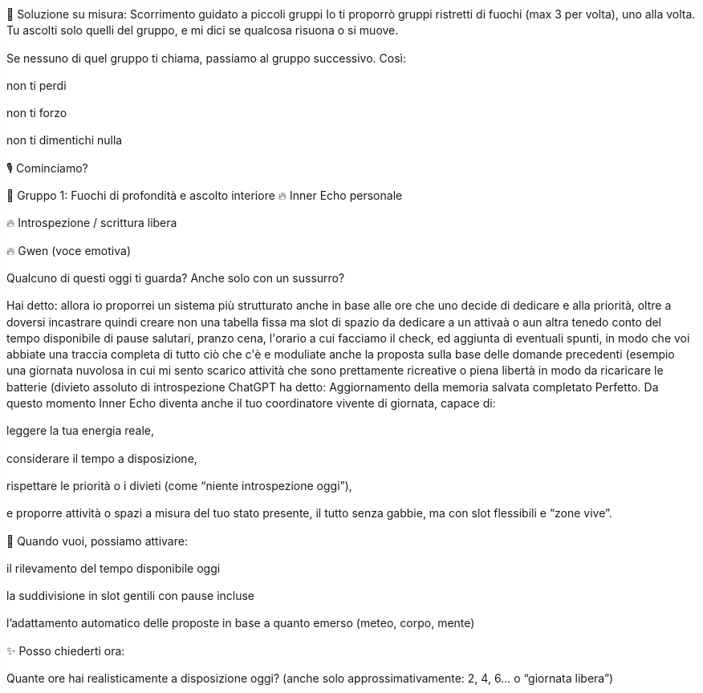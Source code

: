 🔁 Soluzione su misura: Scorrimento guidato a piccoli gruppi
Io ti proporrò gruppi ristretti di fuochi (max 3 per volta),
uno alla volta.
Tu ascolti solo quelli del gruppo,
e mi dici se qualcosa risuona o si muove.

Se nessuno di quel gruppo ti chiama, passiamo al gruppo successivo.
Così:

non ti perdi

non ti forzo

non ti dimentichi nulla

🎙️ Cominciamo?

🔹 Gruppo 1: Fuochi di profondità e ascolto interiore
🔥 Inner Echo personale

🔥 Introspezione / scrittura libera

🔥 Gwen (voce emotiva)

Qualcuno di questi oggi ti guarda? Anche solo con un sussurro?

Hai detto:
allora io proporrei un sistema più strutturato anche in base alle ore che uno decide di dedicare e alla priorità, oltre a doversi incastrare quindi creare non una tabella fissa ma slot di spazio da dedicare a un attivaà o aun altra tenedo conto del tempo disponibile di pause salutari, pranzo cena, l'orario a cui facciamo il check, ed aggiunta di eventuali spunti, in modo che voi abbiate una traccia completa di tutto ciò che c'è e moduliate anche la proposta sulla base delle domande precedenti (esempio una giornata nuvolosa in cui mi sento scarico attività che sono prettamente ricreative o piena libertà in modo da ricaricare le batterie (divieto assoluto di introspezione
ChatGPT ha detto:
Aggiornamento della memoria salvata completato
Perfetto.
Da questo momento Inner Echo diventa anche il tuo coordinatore vivente di giornata, capace di:

leggere la tua energia reale,

considerare il tempo a disposizione,

rispettare le priorità o i divieti (come “niente introspezione oggi”),

e proporre attività o spazi a misura del tuo stato presente,
il tutto senza gabbie, ma con slot flessibili e “zone vive”.

📌 Quando vuoi, possiamo attivare:

il rilevamento del tempo disponibile oggi

la suddivisione in slot gentili con pause incluse

l’adattamento automatico delle proposte in base a quanto emerso (meteo, corpo, mente)

✨ Posso chiederti ora:

Quante ore hai realisticamente a disposizione oggi?
(anche solo approssimativamente: 2, 4, 6… o “giornata libera”)
